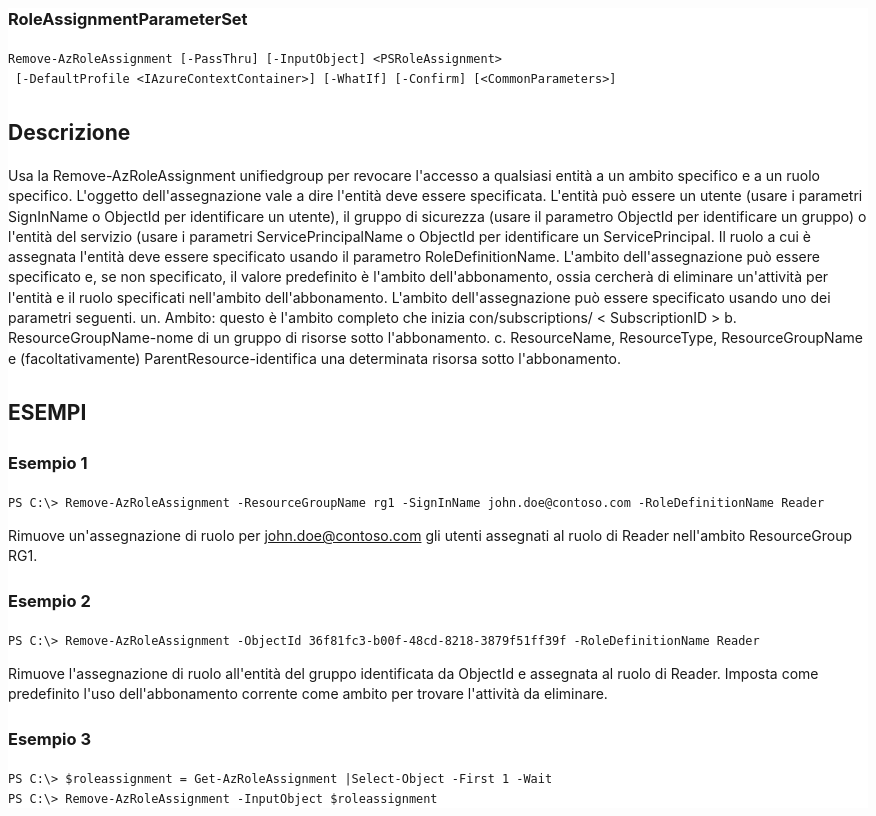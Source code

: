 ### RoleAssignmentParameterSet
```
Remove-AzRoleAssignment [-PassThru] [-InputObject] <PSRoleAssignment>
 [-DefaultProfile <IAzureContextContainer>] [-WhatIf] [-Confirm] [<CommonParameters>]
```

## Descrizione
Usa la Remove-AzRoleAssignment unifiedgroup per revocare l'accesso a qualsiasi entità a un ambito specifico e a un ruolo specifico.
L'oggetto dell'assegnazione vale a dire l'entità deve essere specificata.
L'entità può essere un utente (usare i parametri SignInName o ObjectId per identificare un utente), il gruppo di sicurezza (usare il parametro ObjectId per identificare un gruppo) o l'entità del servizio (usare i parametri ServicePrincipalName o ObjectId per identificare un ServicePrincipal.
Il ruolo a cui è assegnata l'entità deve essere specificato usando il parametro RoleDefinitionName.
L'ambito dell'assegnazione può essere specificato e, se non specificato, il valore predefinito è l'ambito dell'abbonamento, ossia cercherà di eliminare un'attività per l'entità e il ruolo specificati nell'ambito dell'abbonamento.
L'ambito dell'assegnazione può essere specificato usando uno dei parametri seguenti.
un.
Ambito: questo è l'ambito completo che inizia con/subscriptions/ \< SubscriptionID \> b.
ResourceGroupName-nome di un gruppo di risorse sotto l'abbonamento.
c.
ResourceName, ResourceType, ResourceGroupName e (facoltativamente) ParentResource-identifica una determinata risorsa sotto l'abbonamento.

## ESEMPI

### Esempio 1
```
PS C:\> Remove-AzRoleAssignment -ResourceGroupName rg1 -SignInName john.doe@contoso.com -RoleDefinitionName Reader
```

Rimuove un'assegnazione di ruolo per john.doe@contoso.com gli utenti assegnati al ruolo di Reader nell'ambito ResourceGroup RG1.

### Esempio 2
```
PS C:\> Remove-AzRoleAssignment -ObjectId 36f81fc3-b00f-48cd-8218-3879f51ff39f -RoleDefinitionName Reader
```

Rimuove l'assegnazione di ruolo all'entità del gruppo identificata da ObjectId e assegnata al ruolo di Reader.
Imposta come predefinito l'uso dell'abbonamento corrente come ambito per trovare l'attività da eliminare.

### Esempio 3
```
PS C:\> $roleassignment = Get-AzRoleAssignment |Select-Object -First 1 -Wait
PS C:\> Remove-AzRoleAssignment -InputObject $roleassignment
```

